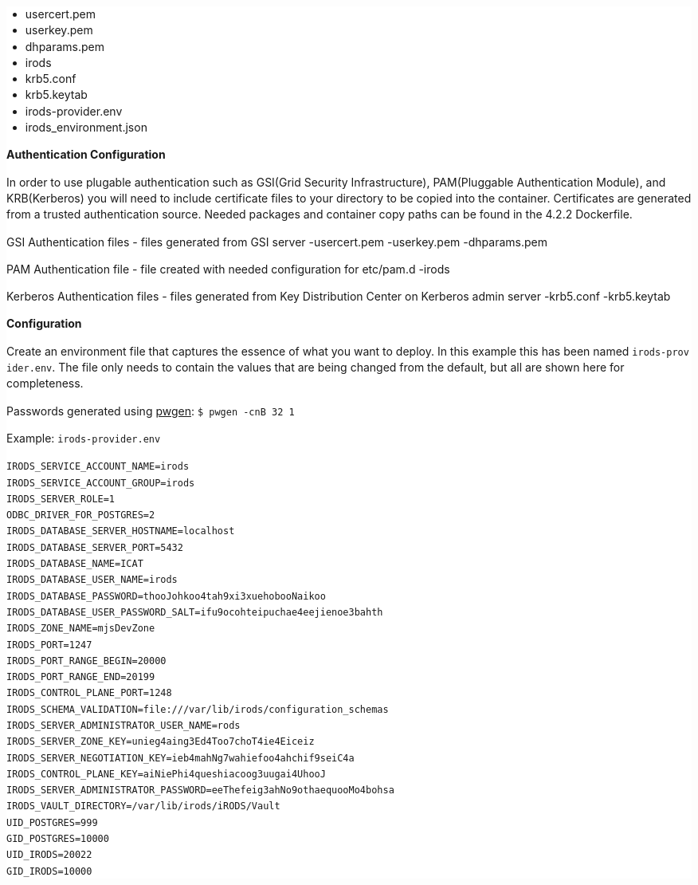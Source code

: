 - usercert.pem
- userkey.pem
- dhparams.pem
- irods
- krb5.conf
- krb5.keytab
- irods-provider.env
- irods_environment.json

**Authentication Configuration**

In order to use plugable authentication such as GSI(Grid Security Infrastructure), PAM(Pluggable Authentication Module), and KRB(Kerberos) you will need to include certificate files to your directory to be copied into the container. Certificates are generated from a trusted authentication source. Needed packages and container copy paths can be found in the 4.2.2 Dockerfile.

GSI Authentication files - files generated from GSI server
-usercert.pem
-userkey.pem
-dhparams.pem

PAM Authentication file - file created with needed configuration for etc/pam.d 
-irods

Kerberos Authentication files - files generated from Key Distribution Center on Kerberos admin server
-krb5.conf
-krb5.keytab

**Configuration**

Create an environment file that captures the essence of what you want to deploy. In this example this has been named `irods-provider.env`. The file only needs to contain the values that are being changed from the default, but all are shown here for completeness.

Passwords generated using [pwgen](https://sourceforge.net/projects/pwgen/): `$ pwgen -cnB 32 1`

Example: `irods-provider.env` 

```
IRODS_SERVICE_ACCOUNT_NAME=irods
IRODS_SERVICE_ACCOUNT_GROUP=irods
IRODS_SERVER_ROLE=1
ODBC_DRIVER_FOR_POSTGRES=2
IRODS_DATABASE_SERVER_HOSTNAME=localhost
IRODS_DATABASE_SERVER_PORT=5432
IRODS_DATABASE_NAME=ICAT
IRODS_DATABASE_USER_NAME=irods
IRODS_DATABASE_PASSWORD=thooJohkoo4tah9xi3xuehobooNaikoo
IRODS_DATABASE_USER_PASSWORD_SALT=ifu9ocohteipuchae4eejienoe3bahth
IRODS_ZONE_NAME=mjsDevZone
IRODS_PORT=1247
IRODS_PORT_RANGE_BEGIN=20000
IRODS_PORT_RANGE_END=20199
IRODS_CONTROL_PLANE_PORT=1248
IRODS_SCHEMA_VALIDATION=file:///var/lib/irods/configuration_schemas
IRODS_SERVER_ADMINISTRATOR_USER_NAME=rods
IRODS_SERVER_ZONE_KEY=unieg4aing3Ed4Too7choT4ie4Eiceiz
IRODS_SERVER_NEGOTIATION_KEY=ieb4mahNg7wahiefoo4ahchif9seiC4a
IRODS_CONTROL_PLANE_KEY=aiNiePhi4queshiacoog3uugai4UhooJ
IRODS_SERVER_ADMINISTRATOR_PASSWORD=eeThefeig3ahNo9othaequooMo4bohsa
IRODS_VAULT_DIRECTORY=/var/lib/irods/iRODS/Vault
UID_POSTGRES=999
GID_POSTGRES=10000
UID_IRODS=20022
GID_IRODS=10000
```